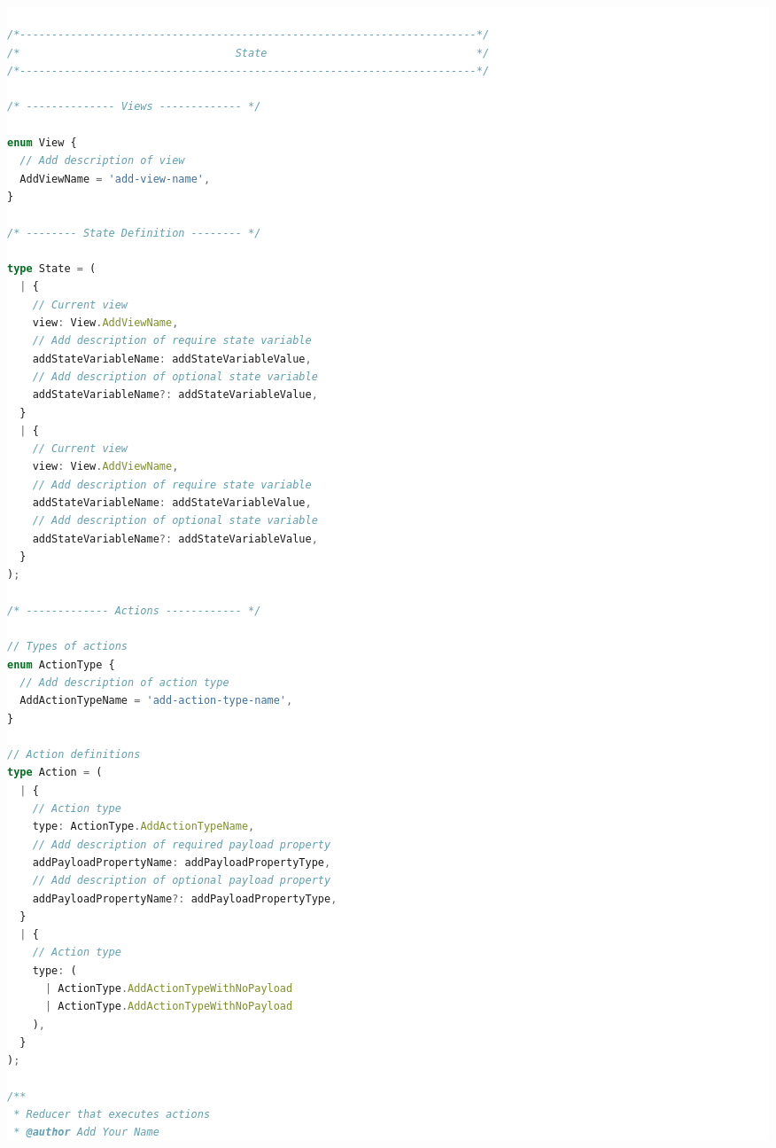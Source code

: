 ```ts

/*------------------------------------------------------------------------*/
/*                                  State                                 */
/*------------------------------------------------------------------------*/

/* -------------- Views ------------- */

enum View {
  // Add description of view
  AddViewName = 'add-view-name',
}

/* -------- State Definition -------- */

type State = (
  | {
    // Current view
    view: View.AddViewName,
    // Add description of require state variable
    addStateVariableName: addStateVariableValue,
    // Add description of optional state variable
    addStateVariableName?: addStateVariableValue,
  }
  | {
    // Current view
    view: View.AddViewName,
    // Add description of require state variable
    addStateVariableName: addStateVariableValue,
    // Add description of optional state variable
    addStateVariableName?: addStateVariableValue,
  }
);

/* ------------- Actions ------------ */

// Types of actions
enum ActionType {
  // Add description of action type
  AddActionTypeName = 'add-action-type-name',
}

// Action definitions
type Action = (
  | {
    // Action type
    type: ActionType.AddActionTypeName,
    // Add description of required payload property
    addPayloadPropertyName: addPayloadPropertyType,
    // Add description of optional payload property
    addPayloadPropertyName?: addPayloadPropertyType,
  }
  | {
    // Action type
    type: (
      | ActionType.AddActionTypeWithNoPayload
      | ActionType.AddActionTypeWithNoPayload
    ),
  }
);

/**
 * Reducer that executes actions
 * @author Add Your Name
```